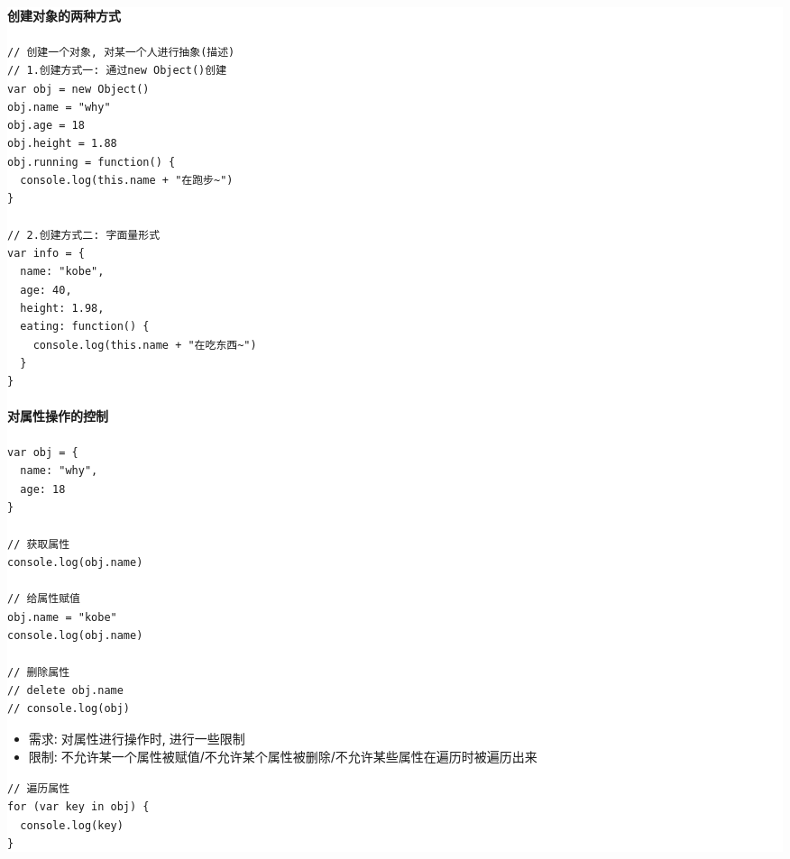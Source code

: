 #### 创建对象的两种方式

```
// 创建一个对象, 对某一个人进行抽象(描述)
// 1.创建方式一: 通过new Object()创建
var obj = new Object()
obj.name = "why"
obj.age = 18
obj.height = 1.88
obj.running = function() {
  console.log(this.name + "在跑步~")
}
 
// 2.创建方式二: 字面量形式
var info = {
  name: "kobe",
  age: 40,
  height: 1.98,
  eating: function() {
    console.log(this.name + "在吃东西~")
  }
}
```

#### 对属性操作的控制

```
var obj = {
  name: "why",
  age: 18
}
 
// 获取属性
console.log(obj.name)
 
// 给属性赋值
obj.name = "kobe"
console.log(obj.name)
 
// 删除属性
// delete obj.name
// console.log(obj)
```

- 需求: 对属性进行操作时, 进行一些限制
- 限制: 不允许某一个属性被赋值/不允许某个属性被删除/不允许某些属性在遍历时被遍历出来

```
// 遍历属性
for (var key in obj) {
  console.log(key)
}
```
